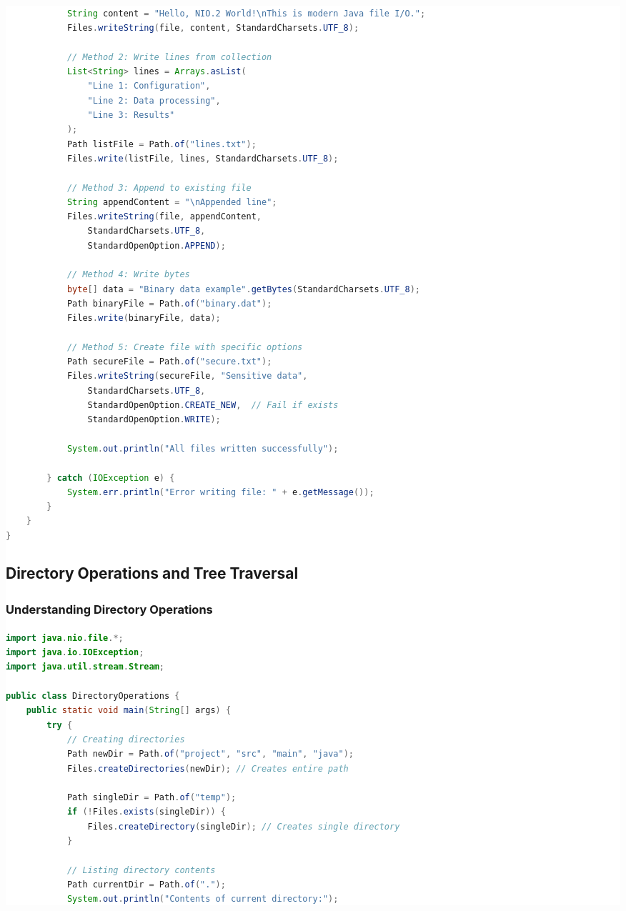 ```java
            String content = "Hello, NIO.2 World!\nThis is modern Java file I/O.";
            Files.writeString(file, content, StandardCharsets.UTF_8);
          
            // Method 2: Write lines from collection
            List<String> lines = Arrays.asList(
                "Line 1: Configuration",
                "Line 2: Data processing",
                "Line 3: Results"
            );
            Path listFile = Path.of("lines.txt");
            Files.write(listFile, lines, StandardCharsets.UTF_8);
          
            // Method 3: Append to existing file
            String appendContent = "\nAppended line";
            Files.writeString(file, appendContent, 
                StandardCharsets.UTF_8, 
                StandardOpenOption.APPEND);
          
            // Method 4: Write bytes
            byte[] data = "Binary data example".getBytes(StandardCharsets.UTF_8);
            Path binaryFile = Path.of("binary.dat");
            Files.write(binaryFile, data);
          
            // Method 5: Create file with specific options
            Path secureFile = Path.of("secure.txt");
            Files.writeString(secureFile, "Sensitive data", 
                StandardCharsets.UTF_8,
                StandardOpenOption.CREATE_NEW,  // Fail if exists
                StandardOpenOption.WRITE);
              
            System.out.println("All files written successfully");
          
        } catch (IOException e) {
            System.err.println("Error writing file: " + e.getMessage());
        }
    }
}
```

## Directory Operations and Tree Traversal

### Understanding Directory Operations

```java
import java.nio.file.*;
import java.io.IOException;
import java.util.stream.Stream;

public class DirectoryOperations {
    public static void main(String[] args) {
        try {
            // Creating directories
            Path newDir = Path.of("project", "src", "main", "java");
            Files.createDirectories(newDir); // Creates entire path
          
            Path singleDir = Path.of("temp");
            if (!Files.exists(singleDir)) {
                Files.createDirectory(singleDir); // Creates single directory
            }
          
            // Listing directory contents
            Path currentDir = Path.of(".");
            System.out.println("Contents of current directory:");
```